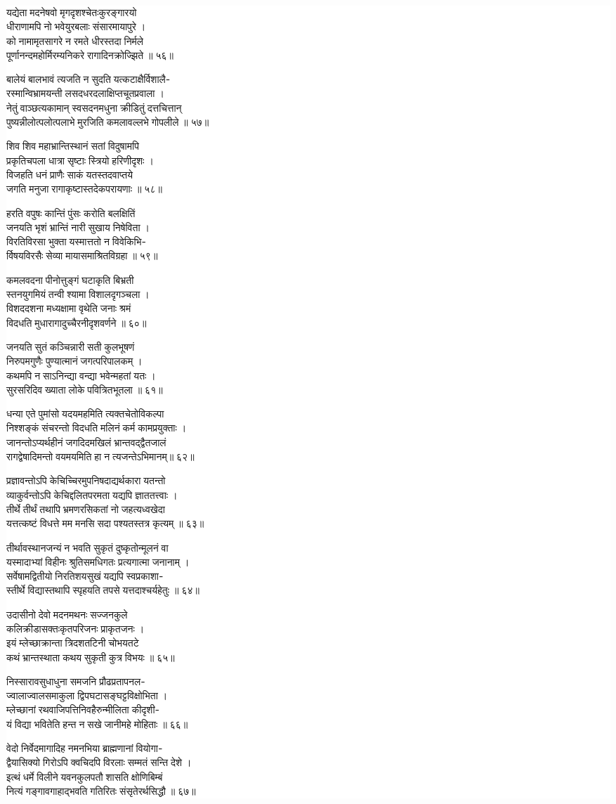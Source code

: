 यद्येता मदनेषवो मृगदृशश्चेतःकुरङ्गारयो  
       धीराणामपि नो भवेयुरबलाः संसारमायापुरे ।  
को नामामृतसागरे न रमते धीरस्तदा निर्मले  
       पूर्णानन्दमहोर्मिरम्यनिकरे रागादिनक्रोज्झिते ॥ ५६॥  
  
बालेयं बालभावं त्यजति न सुदति यत्कटाक्षैर्विशालै-  
       रस्मान्विभ्रामयन्ती लसदधरदलाक्षिप्तचूतप्रवाला ।  
नेतुं वाञ्छत्यकामान् स्वसदनमधुना क्रीडितुं दत्तचित्तान्  
       पुष्यन्नीलोत्पलोत्पलाभे मुरजिति कमलावल्लभे गोपलीले ॥ ५७॥  
  
शिव शिव महाभ्रान्तिस्थानं सतां विदुषामपि  
       प्रकृतिचपला धात्रा सृष्टाः स्त्रियो हरिणीदृशः ।  
विजहति धनं प्राणैः साकं यतस्तदवाप्तये  
       जगति मनुजा रागाकृष्टास्तदेकपरायणाः ॥ ५८॥  
  
हरति वपुषः कान्तिं पुंसः करोति बलक्षितिं  
       जनयति भृशं भ्रान्तिं नारी सुखाय निषेविता ।  
विरतिविरसा भुक्ता यस्मात्ततो न विवेकिभि-  
       र्विषयविरसैः सेव्या मायासमाश्रितविग्रहा ॥ ५९॥  
  
कमलवदना पीनोत्तुङ्गं घटाकृति बिभ्रती  
       स्तनयुगमियं तन्वी श्यामा विशालदृगञ्चला ।  
विशददशना मध्यक्षामा वृथेति जनाः श्रमं  
       विदधति मुधारागादुच्चैरनीदृशवर्णने ॥ ६०॥  
  
जनयति सुतं कञ्चिन्नारी सती कुलभूषणं  
       निरुपमगुणैः पुण्यात्मानं जगत्परिपालकम् ।  
कथमपि न साऽनिन्द्या वन्द्या भवेन्महतां यतः ।  
       सुरसरिदिव ख्याता लोके पवित्रितभूतला ॥ ६१॥  
  
धन्या एते पुमांसो यदयमहमिति त्यक्तचेतोविकल्पा  
       निश्शङ्कं संचरन्तो विदधति मलिनं कर्म कामप्रयुक्ताः ।  
जानन्तोऽप्यर्थहीनं जगदिदमखिलं भ्रान्तवद्द्वैतजालं  
       रागद्वेषादिमन्तो वयमयमिति हा न त्यजन्तेऽभिमानम्॥ ६२॥  
  
प्रज्ञावन्तोऽपि केचिच्चिरमुपनिषदाद्यर्थकारा यतन्तो  
       व्याकुर्वन्तोऽपि केचिद्दलितपरमता यद्यपि ज्ञाततत्त्वाः ।  
तीर्थे तीर्थं तथापि भ्रमणरसिकतां नो जहत्यध्वखेदा  
       यत्तत्कष्टं विधत्ते मम मनसि सदा पश्यतस्तत्र कृत्यम् ॥ ६३॥  
  
तीर्थावस्थानजन्यं न भवति सुकृतं दुष्कृतोन्मूलनं वा  
       यस्मादाभ्यां विहीनः श्रुतिसमधिगतः प्रत्यगात्मा जनानाम् ।  
सर्वेषामद्वितीयो निरतिशयसुखं यद्यपि स्वप्रकाशा-  
       स्तीर्थे विद्यास्तथापि स्पृहयति तपसे यत्तदाश्चर्यहेतुः ॥ ६४॥  
  
उदासीनो देवो मदनमथनः सज्जनकुले  
       कलिक्रीडासक्तःकृतपरिजनः प्राकृतजनः ।  
इयं म्लेच्छाक्रान्ता त्रिदशतटिनी चोभयतटे  
       कथं भ्रान्तस्थाता कथय सुकृती कुत्र विभयः ॥ ६५॥  
  
निस्सारावसुधाधुना समजनि प्रौढप्रतापनल-  
       ज्वालाज्वालसमाकुला द्विपघटासङ्घट्टविक्षोभिता ।  
म्लेच्छानां रथवाजिपत्तिनिवहैरुन्मीलिता कीदृशी-  
       यं विद्या भवितेति हन्त न सखे जानीमहे मोहिताः ॥ ६६॥  
  
वेदो निर्वेदमागादिह नमनभिया ब्राह्मणानां वियोगा-  
       द्वैयासिक्यो गिरोऽपि क्वचिदपि विरलाः सम्मतं सन्ति देशे ।  
इत्थं धर्मे विलीने यवनकुलपतौ शासति क्षोणिबिम्बं  
       नित्यं गङ्गावगाहाद्भवति गतिरितः संसृतेरर्थसिद्धौ ॥ ६७॥  
  